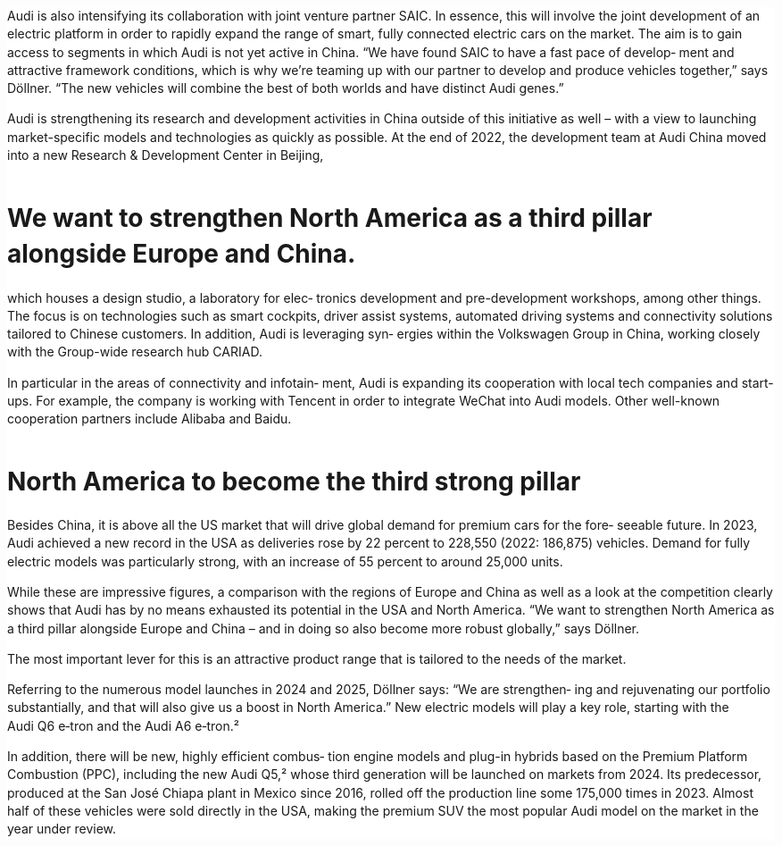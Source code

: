 Audi is also intensifying its collaboration with joint venture partner SAIC. In essence, this will involve the joint development of an electric platform in order to rapidly expand the range of smart, fully connected electric cars on the market. The aim is to gain access to segments in which Audi is not yet active in China. “We have found SAIC to have a fast pace of develop‑ ment and attractive framework conditions, which is why we’re teaming up with our partner to develop and produce vehicles together,” says Döllner. “The new vehicles will combine the best of both worlds and have distinct Audi genes.”  

Audi is strengthening its research and development activities in China outside of this initiative as well – with a view to launching market-specific models and technologies as quickly as possible. At the end of 2022, the development team at Audi China moved into a new Research & Development Center in Beijing,  

# We want to strengthen North America as a third pillar alongside Europe and China.  

which houses a design studio, a laboratory for elec‑ tronics development and pre-development workshops, among other things. The focus is on technologies such as smart cockpits, driver assist systems, automated driving systems and connectivity solutions tailored to Chinese customers. In addition, Audi is leveraging syn‑ ergies within the Volkswagen Group in China, working closely with the Group-wide research hub CARIAD.  

In particular in the areas of connectivity and infotain‑ ment, Audi is expanding its cooperation with local tech companies and start-ups. For example, the company is working with Tencent in order to integrate WeChat into Audi models. Other well-known cooperation partners include Alibaba and Baidu.  

# North America to become the third strong pillar  

Besides China, it is above all the US market that will drive global demand for premium cars for the fore‑ seeable future. In 2023, Audi achieved a new record in the USA as deliveries rose by 22 percent to 228,550 (2022: 186,875) vehicles. Demand for fully electric models was particularly strong, with an increase of 55 percent to around 25,000 units.  

While these are impressive figures, a comparison with the regions of Europe and China as well as a look at the competition clearly shows that Audi has by no means exhausted its potential in the USA and North America. “We want to strengthen North America as a third pillar alongside Europe and China – and in doing so also become more robust globally,” says Döllner.  

The most important lever for this is an attractive product range that is tailored to the needs of the market.  

Referring to the numerous model launches in 2024 and 2025, Döllner says: “We are strengthen‑ ing and rejuvenating our portfolio substantially, and that will also give us a boost in North America.” New electric models will play a key role, starting with the Audi Q6 e‑tron and the Audi A6 e‑tron.²  

  

In addition, there will be new, highly efficient combus‑ tion engine models and plug-in hybrids based on the Premium Platform Combustion (PPC), including the new Audi Q5,² whose third generation will be launched on markets from 2024. Its predecessor, produced at the San José Chiapa plant in Mexico since 2016, rolled off the production line some 175,000 times in 2023. Almost half of these vehicles were sold directly in the USA, making the premium SUV the most popular Audi model on the market in the year under review.  
